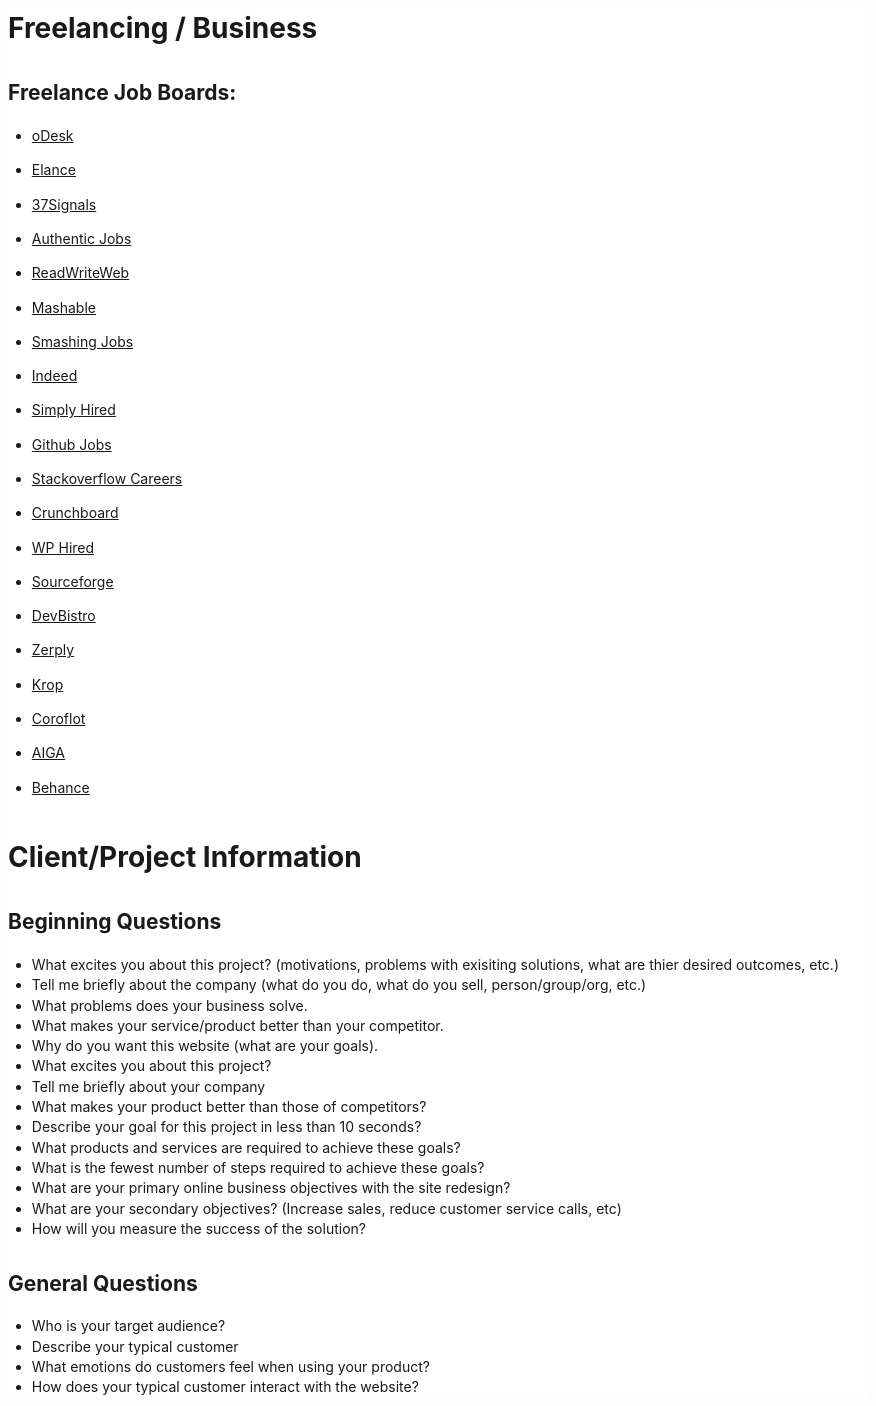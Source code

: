 # Freelancing / Business

## **Freelance Job Boards:**

- [oDesk](https://www.odesk.com/)

- [Elance](https://www.elance.com/)

- [37Signals](https://weworkremotely.com/)

- [Authentic Jobs](http://www.authenticjobs.com/)

- [ReadWriteWeb](http://jobs.readwriteweb.com/)

- [Mashable](http://www.dice.com/)

- [Smashing Jobs](http://mashable.jobamatic.com/a/all-jobs/list)

- [Indeed](http://www.indeed.com/)

- [Simply Hired](http://www.simplyhired.com/)

- [Github Jobs](https://jobs.github.com/)

- [Stackoverflow Careers](http://careers.stackoverflow.com/jobs)

- [Crunchboard](http://www.crunchboard.com/jobs/)

- [WP Hired](http://www.wphired.com/)

- [Sourceforge](http://sourceforge.net/jobs)

- [DevBistro](http://www.devbistro.com/jobs)

- [Zerply](http://zerply.com/jobs/)

- [Krop](http://www.krop.com/#!/)

- [Coroflot](http://www.coroflot.com/jobs)

- [AIGA](http://designjobs.aiga.org/public/jobs_browse.asp)

- [Behance](http://www.behance.net/joblist)

# **Client/Project Information**

## **Beginning Questions**
- What excites you about this project? (motivations, problems with exisiting solutions, what are thier desired outcomes, etc.)
- Tell me briefly about the company (what do you do, what do you sell, person/group/org, etc.)
- What problems does your business solve.
- What makes your service/product better than your competitor.
- Why do you want this website (what are your goals).
- What excites you about this project?
- Tell me briefly about your company
- What makes your product better than those of competitors?
- Describe your goal for this project in less than 10 seconds?
- What products and services are required to achieve these goals?
- What is the fewest number of steps required to achieve these goals?
- What are your primary online business objectives with the site redesign?
- What are your secondary objectives? (Increase sales, reduce customer service calls, etc)
- How will you measure the success of the solution?
## **General Questions**
- Who is your target audience?
- Describe your typical customer
- What emotions do customers feel when using your product?
- How does your typical customer interact with the website?